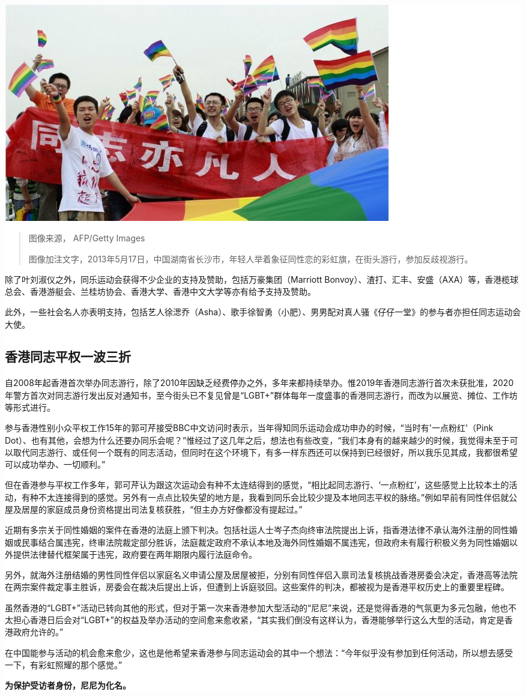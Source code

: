 ![2013年5月17日，中国湖南省长沙市，年轻人举着象征同性恋的彩虹旗，在街头游行，参加反歧视游行。](_131604607_gettyimages-168928776.jpg)

> 图像来源，  AFP/Getty Images
>
> 图像加注文字，2013年5月17日，中国湖南省长沙市，年轻人举着象征同性恋的彩虹旗，在街头游行，参加反歧视游行。

除了叶刘淑仪之外，同乐运动会获得不少企业的支持及赞助，包括万豪集团（Marriott Bonvoy）、渣打、汇丰、安盛（AXA）等，香港榄球总会、香港游艇会、兰桂坊协会、香港大学、香港中文大学等亦有给予支持及赞助。

此外，一些社会名人亦表明支持，包括艺人徐㴓乔（Asha）、歌手徐智勇（小肥）、男男配对真人骚《仔仔一堂》的参与者亦担任同志运动会大使。

##  香港同志平权一波三折

自2008年起香港首次举办同志游行，除了2010年因缺乏经费停办之外，多年来都持续举办。惟2019年香港同志游行首次未获批准，2020年警方首次对同志游行发出反对通知书，至今街头已不复见曾是“LGBT+”群体每年一度盛事的香港同志游行，而改为以展览、摊位、工作坊等形式进行。

参与香港性别小众平权工作15年的郭可芹接受BBC中文访问时表示，当年得知同乐运动会成功申办的时候，“当时有'一点粉红'（Pink Dot）、也有其他，会想为什么还要办同乐会呢？”惟经过了这几年之后，想法也有些改变，“我们本身有的越来越少的时候，我觉得未至于可以取代同志游行、或任何一个既有的同志活动，但同时在这个环境下，有多一样东西还可以保持到已经很好，所以我乐见其成，我都很希望可以成功举办、一切顺利。”

但在香港参与平权工作多年，郭可芹认为跟这次运动会有种不太连结得到的感觉，“相比起同志游行、‘一点粉红’，这些感觉上比较本土的活动，有种不太连接得到的感觉。另外有一点点比较失望的地方是，我看到同乐会比较少提及本地同志平权的脉络。”例如早前有同性伴侣就公屋及居屋的家庭成员身份资格提出司法复核获胜，“但主办方好像都没有提起过。”

近期有多宗关于同性婚姻的案件在香港的法庭上颁下判决。包括社运人士岑子杰向终审法院提出上诉，指香港法律不承认海外注册的同性婚姻或民事结合属违宪，终审法院裁定部分胜诉，法庭裁定政府不承认本地及海外同性婚姻不属违宪，但政府未有履行积极义务为同性婚姻以外提供法律替代框架属于违宪，政府要在两年期限内履行法庭命令。

另外，就海外注册结婚的男性同性伴侣以家庭名义申请公屋及居屋被拒，分别有同性伴侣入禀司法复核挑战香港房委会决定，香港高等法院在两宗案件裁定事主胜诉，房委会在裁决后提出上诉，但遭到上诉庭驳回。这些案件的判决，都被视为是香港平权历史上的重要里程碑。


虽然香港的“LGBT+”活动已转向其他的形式，但对于第一次来香港参加大型活动的“尼尼”来说，还是觉得香港的气氛更为多元包融，他也不太担心香港日后会对“LGBT+”的权益及举办活动的空间愈来愈收紧，“其实我们倒没有这样认为，香港能够举行这么大型的活动，肯定是香港政府允许的。”

在中国能参与活动的机会愈来愈少，这也是他希望来香港参与同志运动会的其中一个想法：“今年似乎没有参加到任何活动，所以想去感受一下，有彩虹照耀的那个感觉。”

**为保护受访者身份，尼尼为化名。**


